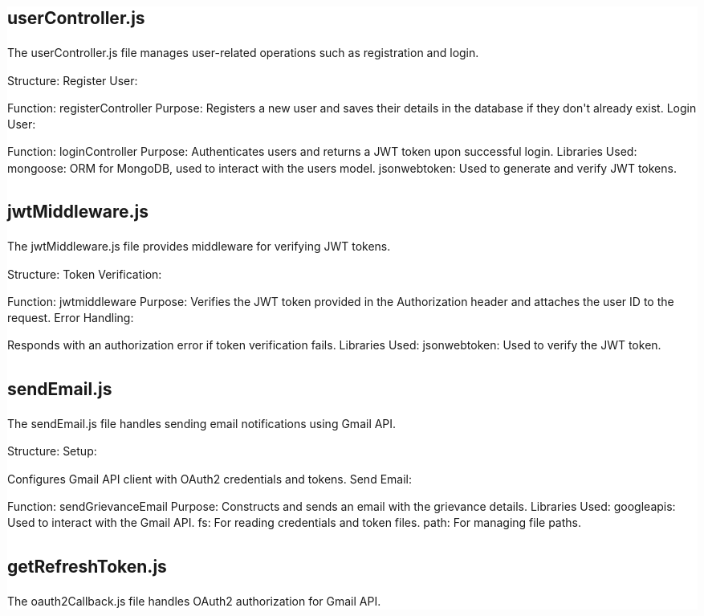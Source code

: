 
userController.js
-----------------
The userController.js file manages user-related operations such as registration and login.

Structure:
Register User:

Function: registerController
Purpose: Registers a new user and saves their details in the database if they don't already exist.
Login User:

Function: loginController
Purpose: Authenticates users and returns a JWT token upon successful login.
Libraries Used:
mongoose: ORM for MongoDB, used to interact with the users model.
jsonwebtoken: Used to generate and verify JWT tokens.


jwtMiddleware.js
----------------------
The jwtMiddleware.js file provides middleware for verifying JWT tokens.

Structure:
Token Verification:

Function: jwtmiddleware
Purpose: Verifies the JWT token provided in the Authorization header and attaches the user ID to the request.
Error Handling:

Responds with an authorization error if token verification fails.
Libraries Used:
jsonwebtoken: Used to verify the JWT token.


sendEmail.js
----------------
The sendEmail.js file handles sending email notifications using Gmail API.

Structure:
Setup:

Configures Gmail API client with OAuth2 credentials and tokens.
Send Email:

Function: sendGrievanceEmail
Purpose: Constructs and sends an email with the grievance details.
Libraries Used:
googleapis: Used to interact with the Gmail API.
fs: For reading credentials and token files.
path: For managing file paths.


getRefreshToken.js
----------------------
The oauth2Callback.js file handles OAuth2 authorization for Gmail API.
